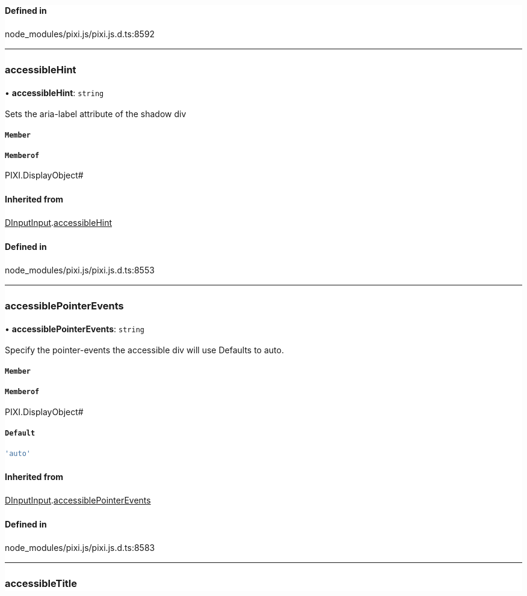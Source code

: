 #### Defined in

node_modules/pixi.js/pixi.js.d.ts:8592

___

### accessibleHint

• **accessibleHint**: `string`

Sets the aria-label attribute of the shadow div

**`Member`**

**`Memberof`**

PIXI.DisplayObject#

#### Inherited from

[DInputInput](DInputInput.md).[accessibleHint](DInputInput.md#accessiblehint)

#### Defined in

node_modules/pixi.js/pixi.js.d.ts:8553

___

### accessiblePointerEvents

• **accessiblePointerEvents**: `string`

Specify the pointer-events the accessible div will use
Defaults to auto.

**`Member`**

**`Memberof`**

PIXI.DisplayObject#

**`Default`**

```ts
'auto'
```

#### Inherited from

[DInputInput](DInputInput.md).[accessiblePointerEvents](DInputInput.md#accessiblepointerevents)

#### Defined in

node_modules/pixi.js/pixi.js.d.ts:8583

___

### accessibleTitle
